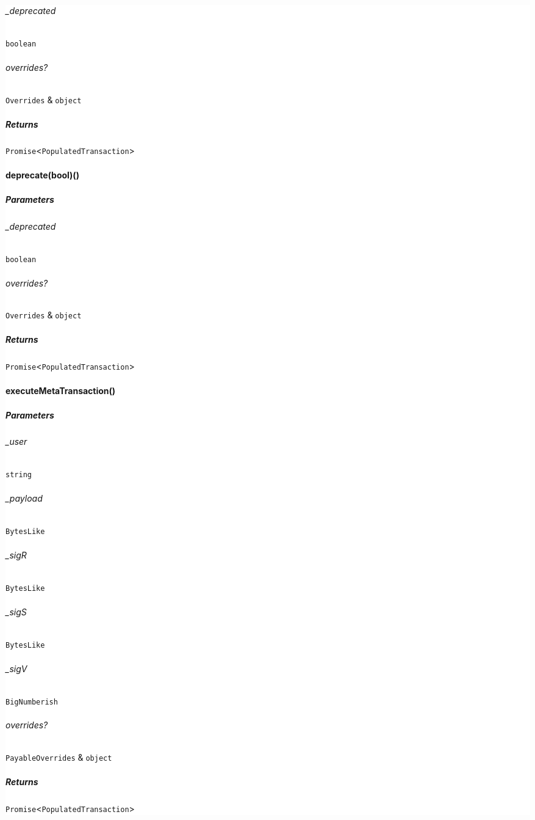 ###### \_deprecated

`boolean`

###### overrides?

`Overrides` & `object`

##### Returns

`Promise`\<`PopulatedTransaction`\>

#### deprecate(bool)()

##### Parameters

###### \_deprecated

`boolean`

###### overrides?

`Overrides` & `object`

##### Returns

`Promise`\<`PopulatedTransaction`\>

#### executeMetaTransaction()

##### Parameters

###### \_user

`string`

###### \_payload

`BytesLike`

###### \_sigR

`BytesLike`

###### \_sigS

`BytesLike`

###### \_sigV

`BigNumberish`

###### overrides?

`PayableOverrides` & `object`

##### Returns

`Promise`\<`PopulatedTransaction`\>
